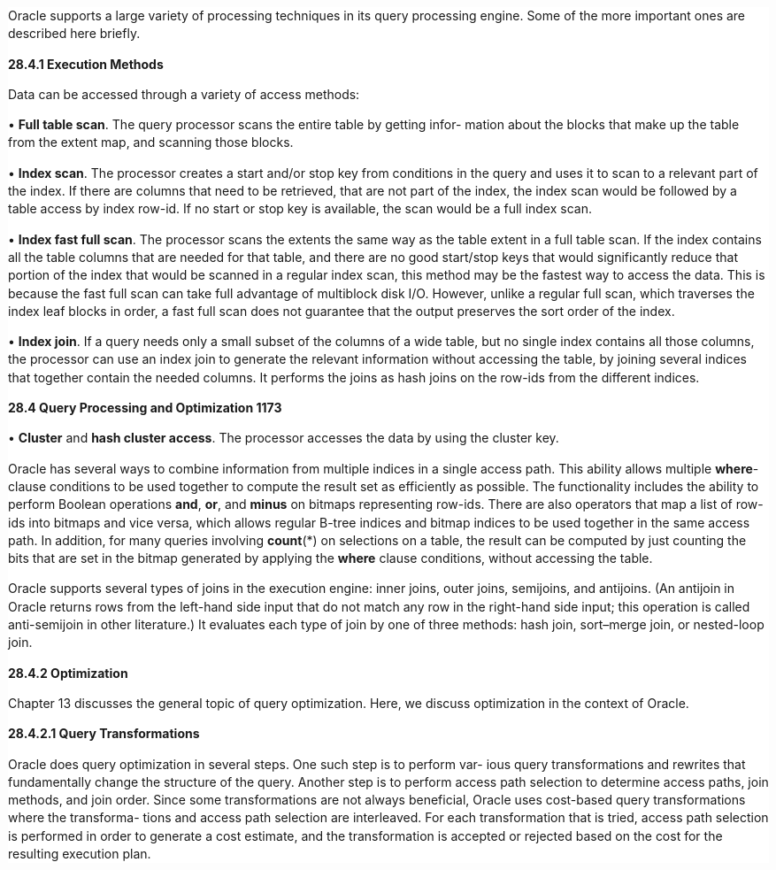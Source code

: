 Oracle supports a large variety of processing techniques in its query processing engine. Some of the more important ones are described here briefly.

**28.4.1 Execution Methods**

Data can be accessed through a variety of access methods:

• **Full table scan**. The query processor scans the entire table by getting infor- mation about the blocks that make up the table from the extent map, and scanning those blocks.

• **Index scan**. The processor creates a start and/or stop key from conditions in the query and uses it to scan to a relevant part of the index. If there are columns that need to be retrieved, that are not part of the index, the index scan would be followed by a table access by index row-id. If no start or stop key is available, the scan would be a full index scan.

• **Index fast full scan**. The processor scans the extents the same way as the table extent in a full table scan. If the index contains all the table columns that are needed for that table, and there are no good start/stop keys that would significantly reduce that portion of the index that would be scanned in a regular index scan, this method may be the fastest way to access the data. This is because the fast full scan can take full advantage of multiblock disk I/O. However, unlike a regular full scan, which traverses the index leaf blocks in order, a fast full scan does not guarantee that the output preserves the sort order of the index.

• **Index join**. If a query needs only a small subset of the columns of a wide table, but no single index contains all those columns, the processor can use an index join to generate the relevant information without accessing the table, by joining several indices that together contain the needed columns. It performs the joins as hash joins on the row-ids from the different indices.  

**28.4 Query Processing and Optimization 1173**

• **Cluster** and **hash cluster access**. The processor accesses the data by using the cluster key.

Oracle has several ways to combine information from multiple indices in a single access path. This ability allows multiple **where**\-clause conditions to be used together to compute the result set as efficiently as possible. The functionality includes the ability to perform Boolean operations **and**, **or**, and **minus** on bitmaps representing row-ids. There are also operators that map a list of row-ids into bitmaps and vice versa, which allows regular B-tree indices and bitmap indices to be used together in the same access path. In addition, for many queries involving **count**(\*) on selections on a table, the result can be computed by just counting the bits that are set in the bitmap generated by applying the **where** clause conditions, without accessing the table.

Oracle supports several types of joins in the execution engine: inner joins, outer joins, semijoins, and antijoins. (An antijoin in Oracle returns rows from the left-hand side input that do not match any row in the right-hand side input; this operation is called anti-semijoin in other literature.) It evaluates each type of join by one of three methods: hash join, sort–merge join, or nested-loop join.

**28.4.2 Optimization**

Chapter 13 discusses the general topic of query optimization. Here, we discuss optimization in the context of Oracle.

**28.4.2.1 Query Transformations**

Oracle does query optimization in several steps. One such step is to perform var- ious query transformations and rewrites that fundamentally change the structure of the query. Another step is to perform access path selection to determine access paths, join methods, and join order. Since some transformations are not always beneficial, Oracle uses cost-based query transformations where the transforma- tions and access path selection are interleaved. For each transformation that is tried, access path selection is performed in order to generate a cost estimate, and the transformation is accepted or rejected based on the cost for the resulting execution plan.
